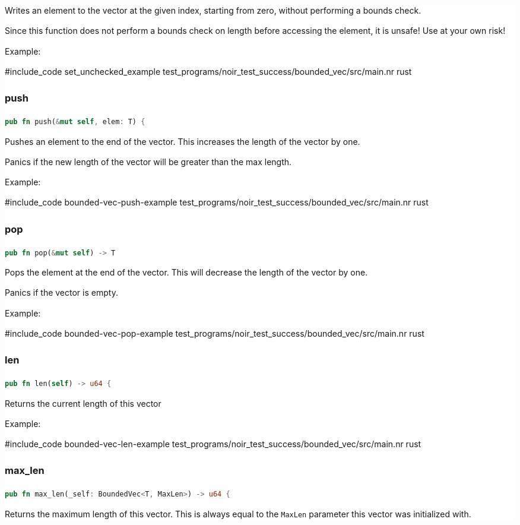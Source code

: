 Writes an element to the vector at the given index, starting from zero, without performing a bounds check.

Since this function does not perform a bounds check on length before accessing the element, it is unsafe! Use at your own risk!

Example:

#include_code set_unchecked_example test_programs/noir_test_success/bounded_vec/src/main.nr rust


### push

```rust
pub fn push(&mut self, elem: T) {
```

Pushes an element to the end of the vector. This increases the length
of the vector by one.

Panics if the new length of the vector will be greater than the max length.

Example:

#include_code bounded-vec-push-example test_programs/noir_test_success/bounded_vec/src/main.nr rust

### pop

```rust
pub fn pop(&mut self) -> T
```

Pops the element at the end of the vector. This will decrease the length
of the vector by one.

Panics if the vector is empty.

Example:

#include_code bounded-vec-pop-example test_programs/noir_test_success/bounded_vec/src/main.nr rust

### len

```rust
pub fn len(self) -> u64 {
```

Returns the current length of this vector

Example:

#include_code bounded-vec-len-example test_programs/noir_test_success/bounded_vec/src/main.nr rust

### max_len

```rust
pub fn max_len(_self: BoundedVec<T, MaxLen>) -> u64 {
```

Returns the maximum length of this vector. This is always
equal to the `MaxLen` parameter this vector was initialized with.
